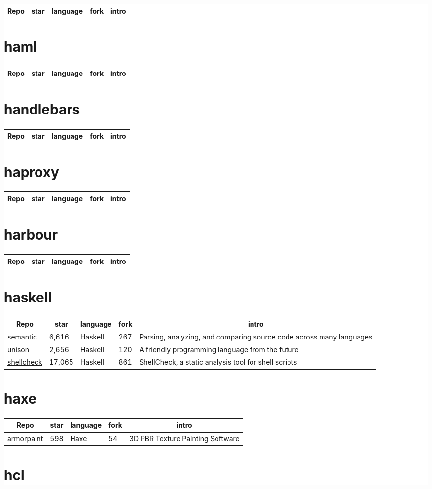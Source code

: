Repo|star|language|fork|intro
-|-|-|-|-



# haml

Repo|star|language|fork|intro
-|-|-|-|-



# handlebars

Repo|star|language|fork|intro
-|-|-|-|-



# haproxy

Repo|star|language|fork|intro
-|-|-|-|-



# harbour

Repo|star|language|fork|intro
-|-|-|-|-



# haskell

Repo|star|language|fork|intro
-|-|-|-|-
[semantic](https://github.com/github/semantic)|6,616|Haskell|267|Parsing, analyzing, and comparing source code across many languages
[unison](https://github.com/unisonweb/unison)|2,656|Haskell|120|A friendly programming language from the future
[shellcheck](https://github.com/koalaman/shellcheck)|17,065|Haskell|861|ShellCheck, a static analysis tool for shell scripts


# haxe

Repo|star|language|fork|intro
-|-|-|-|-
[armorpaint](https://github.com/armory3d/armorpaint)|598|Haxe|54|3D PBR Texture Painting Software


# hcl
